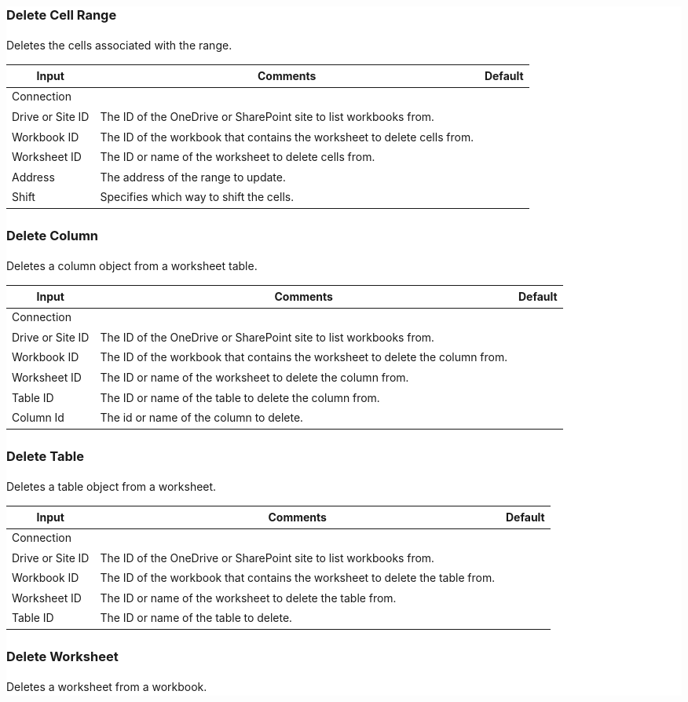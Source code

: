 ### Delete Cell Range

Deletes the cells associated with the range.

| Input            | Comments                                                                 | Default |
| ---------------- | ------------------------------------------------------------------------ | ------- |
| Connection       |                                                                          |         |
| Drive or Site ID | The ID of the OneDrive or SharePoint site to list workbooks from.        |         |
| Workbook ID      | The ID of the workbook that contains the worksheet to delete cells from. |         |
| Worksheet ID     | The ID or name of the worksheet to delete cells from.                    |         |
| Address          | The address of the range to update.                                      |         |
| Shift            | Specifies which way to shift the cells.                                  |         |

### Delete Column

Deletes a column object from a worksheet table.

| Input            | Comments                                                                      | Default |
| ---------------- | ----------------------------------------------------------------------------- | ------- |
| Connection       |                                                                               |         |
| Drive or Site ID | The ID of the OneDrive or SharePoint site to list workbooks from.             |         |
| Workbook ID      | The ID of the workbook that contains the worksheet to delete the column from. |         |
| Worksheet ID     | The ID or name of the worksheet to delete the column from.                    |         |
| Table ID         | The ID or name of the table to delete the column from.                        |         |
| Column Id        | The id or name of the column to delete.                                       |         |

### Delete Table

Deletes a table object from a worksheet.

| Input            | Comments                                                                     | Default |
| ---------------- | ---------------------------------------------------------------------------- | ------- |
| Connection       |                                                                              |         |
| Drive or Site ID | The ID of the OneDrive or SharePoint site to list workbooks from.            |         |
| Workbook ID      | The ID of the workbook that contains the worksheet to delete the table from. |         |
| Worksheet ID     | The ID or name of the worksheet to delete the table from.                    |         |
| Table ID         | The ID or name of the table to delete.                                       |         |

### Delete Worksheet

Deletes a worksheet from a workbook.
